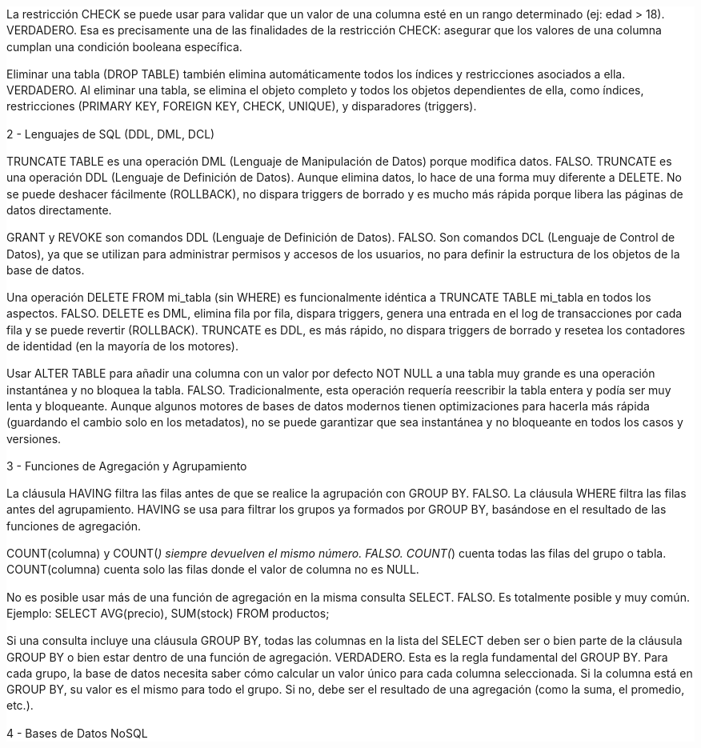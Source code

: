 La restricción CHECK se puede usar para validar que un valor de una columna esté en un rango determinado (ej: edad > 18).
VERDADERO. Esa es precisamente una de las finalidades de la restricción CHECK: asegurar que los valores de una columna cumplan una condición booleana específica.

Eliminar una tabla (DROP TABLE) también elimina automáticamente todos los índices y restricciones asociados a ella.
VERDADERO. Al eliminar una tabla, se elimina el objeto completo y todos los objetos dependientes de ella, como índices, restricciones (PRIMARY KEY, FOREIGN KEY, CHECK, UNIQUE), y disparadores (triggers).

2 - Lenguajes de SQL (DDL, DML, DCL)

TRUNCATE TABLE es una operación DML (Lenguaje de Manipulación de Datos) porque modifica datos.
FALSO. TRUNCATE es una operación DDL (Lenguaje de Definición de Datos). Aunque elimina datos, lo hace de una forma muy diferente a DELETE. No se puede deshacer fácilmente (ROLLBACK), no dispara triggers de borrado y es mucho más rápida porque libera las páginas de datos directamente.

GRANT y REVOKE son comandos DDL (Lenguaje de Definición de Datos).
FALSO. Son comandos DCL (Lenguaje de Control de Datos), ya que se utilizan para administrar permisos y accesos de los usuarios, no para definir la estructura de los objetos de la base de datos.

Una operación DELETE FROM mi_tabla (sin WHERE) es funcionalmente idéntica a TRUNCATE TABLE mi_tabla en todos los aspectos.
FALSO. DELETE es DML, elimina fila por fila, dispara triggers, genera una entrada en el log de transacciones por cada fila y se puede revertir (ROLLBACK). TRUNCATE es DDL, es más rápido, no dispara triggers de borrado y resetea los contadores de identidad (en la mayoría de los motores).

Usar ALTER TABLE para añadir una columna con un valor por defecto NOT NULL a una tabla muy grande es una operación instantánea y no bloquea la tabla.
FALSO. Tradicionalmente, esta operación requería reescribir la tabla entera y podía ser muy lenta y bloqueante. Aunque algunos motores de bases de datos modernos tienen optimizaciones para hacerla más rápida (guardando el cambio solo en los metadatos), no se puede garantizar que sea instantánea y no bloqueante en todos los casos y versiones.

3 - Funciones de Agregación y Agrupamiento

La cláusula HAVING filtra las filas antes de que se realice la agrupación con GROUP BY.
FALSO. La cláusula WHERE filtra las filas antes del agrupamiento. HAVING se usa para filtrar los grupos ya formados por GROUP BY, basándose en el resultado de las funciones de agregación.

COUNT(columna) y COUNT(*) siempre devuelven el mismo número.
FALSO. COUNT(*) cuenta todas las filas del grupo o tabla. COUNT(columna) cuenta solo las filas donde el valor de columna no es NULL.

No es posible usar más de una función de agregación en la misma consulta SELECT.
FALSO. Es totalmente posible y muy común. Ejemplo: SELECT AVG(precio), SUM(stock) FROM productos;

Si una consulta incluye una cláusula GROUP BY, todas las columnas en la lista del SELECT deben ser o bien parte de la cláusula GROUP BY o bien estar dentro de una función de agregación.
VERDADERO. Esta es la regla fundamental del GROUP BY. Para cada grupo, la base de datos necesita saber cómo calcular un valor único para cada columna seleccionada. Si la columna está en GROUP BY, su valor es el mismo para todo el grupo. Si no, debe ser el resultado de una agregación (como la suma, el promedio, etc.).

4 - Bases de Datos NoSQL
